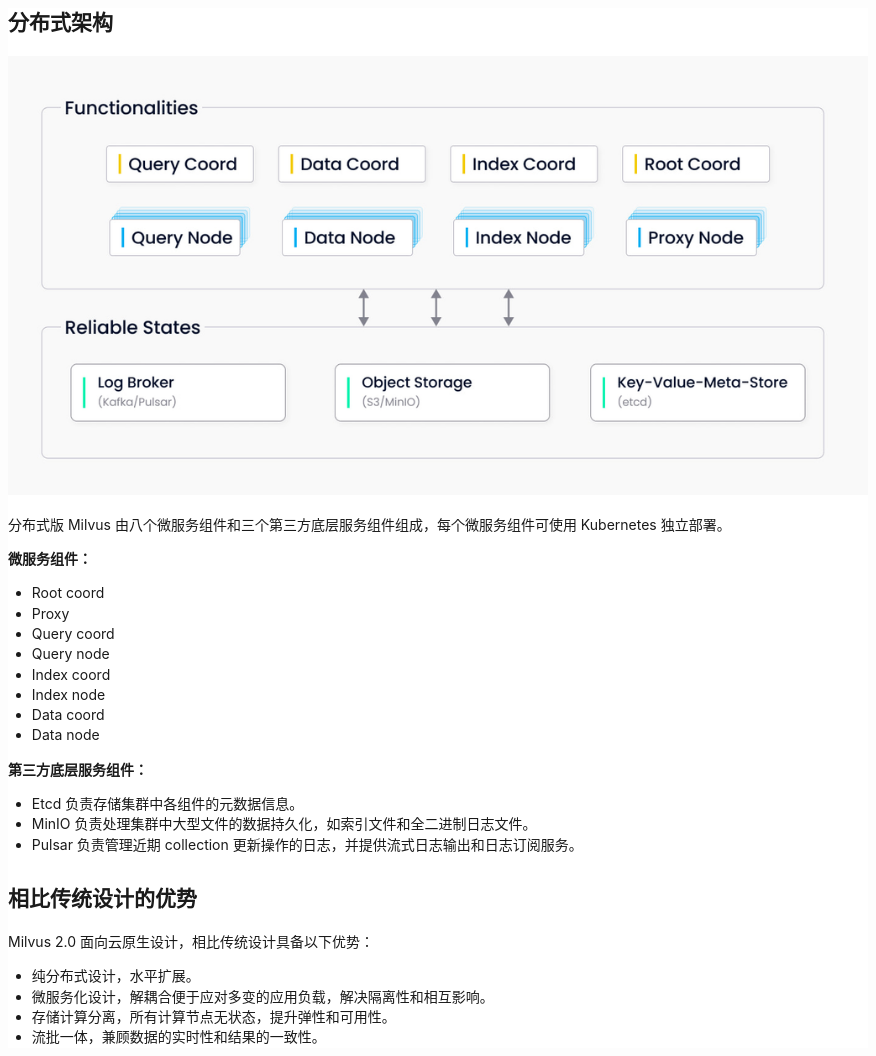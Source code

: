 <div class="filter-cluster table-wrapper" markdown="block">


## 分布式架构

![Distributed_architecture](../../../assets/distributed_architecture.jpeg)

分布式版 Milvus 由八个微服务组件和三个第三方底层服务组件组成，每个微服务组件可使用 Kubernetes 独立部署。

**微服务组件：**
- Root coord
- Proxy 
- Query coord 
- Query node 
- Index coord 
- Index node 
- Data coord 
- Data node

**第三方底层服务组件：**

- Etcd 负责存储集群中各组件的元数据信息。
- MinIO 负责处理集群中大型文件的数据持久化，如索引文件和全二进制日志文件。
- Pulsar 负责管理近期 collection 更新操作的日志，并提供流式日志输出和日志订阅服务。

</div>

## 相比传统设计的优势

Milvus 2.0 面向云原生设计，相比传统设计具备以下优势：
- 纯分布式设计，水平扩展。
- 微服务化设计，解耦合便于应对多变的应用负载，解决隔离性和相互影响。
- 存储计算分离，所有计算节点无状态，提升弹性和可用性。
- 流批一体，兼顾数据的实时性和结果的一致性。
